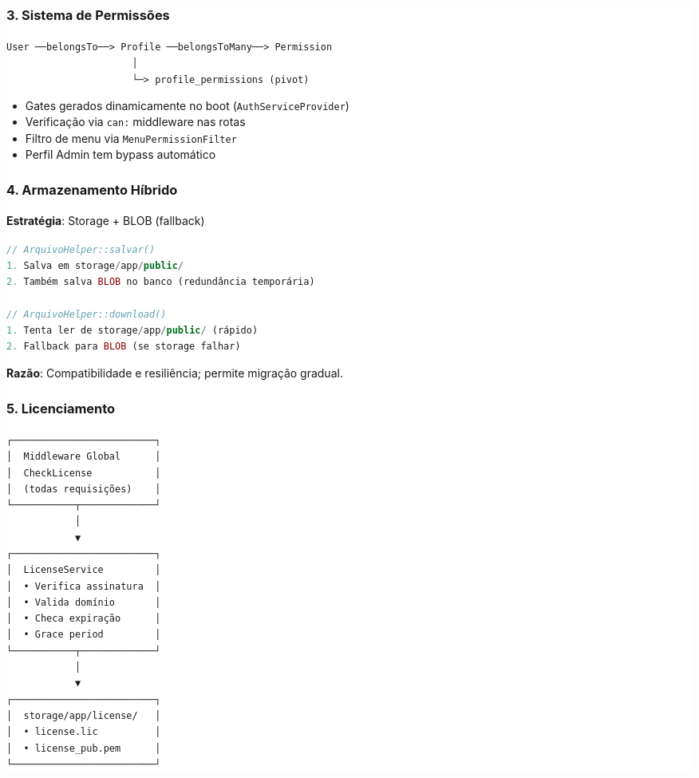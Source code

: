 ### 3. Sistema de Permissões

```
User ──belongsTo──> Profile ──belongsToMany──> Permission
                      │
                      └─> profile_permissions (pivot)
```

- Gates gerados dinamicamente no boot (`AuthServiceProvider`)
- Verificação via `can:` middleware nas rotas
- Filtro de menu via `MenuPermissionFilter`
- Perfil Admin tem bypass automático

### 4. Armazenamento Híbrido

**Estratégia**: Storage + BLOB (fallback)

```php
// ArquivoHelper::salvar()
1. Salva em storage/app/public/
2. Também salva BLOB no banco (redundância temporária)

// ArquivoHelper::download()
1. Tenta ler de storage/app/public/ (rápido)
2. Fallback para BLOB (se storage falhar)
```

**Razão**: Compatibilidade e resiliência; permite migração gradual.

### 5. Licenciamento

```
┌─────────────────────────┐
│  Middleware Global      │
│  CheckLicense           │
│  (todas requisições)    │
└───────────┬─────────────┘
            │
            ▼
┌─────────────────────────┐
│  LicenseService         │
│  • Verifica assinatura  │
│  • Valida domínio       │
│  • Checa expiração      │
│  • Grace period         │
└───────────┬─────────────┘
            │
            ▼
┌─────────────────────────┐
│  storage/app/license/   │
│  • license.lic          │
│  • license_pub.pem      │
└─────────────────────────┘
```
